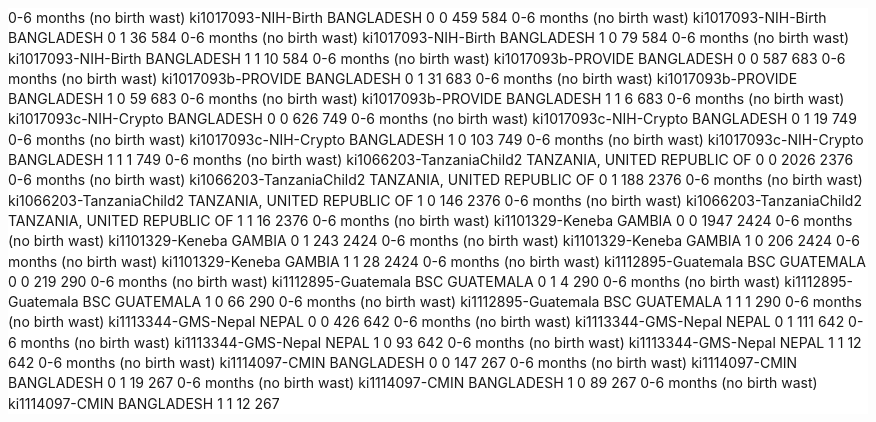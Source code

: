 0-6 months (no birth wast)    ki1017093-NIH-Birth        BANGLADESH                     0                    0      459     584
0-6 months (no birth wast)    ki1017093-NIH-Birth        BANGLADESH                     0                    1       36     584
0-6 months (no birth wast)    ki1017093-NIH-Birth        BANGLADESH                     1                    0       79     584
0-6 months (no birth wast)    ki1017093-NIH-Birth        BANGLADESH                     1                    1       10     584
0-6 months (no birth wast)    ki1017093b-PROVIDE         BANGLADESH                     0                    0      587     683
0-6 months (no birth wast)    ki1017093b-PROVIDE         BANGLADESH                     0                    1       31     683
0-6 months (no birth wast)    ki1017093b-PROVIDE         BANGLADESH                     1                    0       59     683
0-6 months (no birth wast)    ki1017093b-PROVIDE         BANGLADESH                     1                    1        6     683
0-6 months (no birth wast)    ki1017093c-NIH-Crypto      BANGLADESH                     0                    0      626     749
0-6 months (no birth wast)    ki1017093c-NIH-Crypto      BANGLADESH                     0                    1       19     749
0-6 months (no birth wast)    ki1017093c-NIH-Crypto      BANGLADESH                     1                    0      103     749
0-6 months (no birth wast)    ki1017093c-NIH-Crypto      BANGLADESH                     1                    1        1     749
0-6 months (no birth wast)    ki1066203-TanzaniaChild2   TANZANIA, UNITED REPUBLIC OF   0                    0     2026    2376
0-6 months (no birth wast)    ki1066203-TanzaniaChild2   TANZANIA, UNITED REPUBLIC OF   0                    1      188    2376
0-6 months (no birth wast)    ki1066203-TanzaniaChild2   TANZANIA, UNITED REPUBLIC OF   1                    0      146    2376
0-6 months (no birth wast)    ki1066203-TanzaniaChild2   TANZANIA, UNITED REPUBLIC OF   1                    1       16    2376
0-6 months (no birth wast)    ki1101329-Keneba           GAMBIA                         0                    0     1947    2424
0-6 months (no birth wast)    ki1101329-Keneba           GAMBIA                         0                    1      243    2424
0-6 months (no birth wast)    ki1101329-Keneba           GAMBIA                         1                    0      206    2424
0-6 months (no birth wast)    ki1101329-Keneba           GAMBIA                         1                    1       28    2424
0-6 months (no birth wast)    ki1112895-Guatemala BSC    GUATEMALA                      0                    0      219     290
0-6 months (no birth wast)    ki1112895-Guatemala BSC    GUATEMALA                      0                    1        4     290
0-6 months (no birth wast)    ki1112895-Guatemala BSC    GUATEMALA                      1                    0       66     290
0-6 months (no birth wast)    ki1112895-Guatemala BSC    GUATEMALA                      1                    1        1     290
0-6 months (no birth wast)    ki1113344-GMS-Nepal        NEPAL                          0                    0      426     642
0-6 months (no birth wast)    ki1113344-GMS-Nepal        NEPAL                          0                    1      111     642
0-6 months (no birth wast)    ki1113344-GMS-Nepal        NEPAL                          1                    0       93     642
0-6 months (no birth wast)    ki1113344-GMS-Nepal        NEPAL                          1                    1       12     642
0-6 months (no birth wast)    ki1114097-CMIN             BANGLADESH                     0                    0      147     267
0-6 months (no birth wast)    ki1114097-CMIN             BANGLADESH                     0                    1       19     267
0-6 months (no birth wast)    ki1114097-CMIN             BANGLADESH                     1                    0       89     267
0-6 months (no birth wast)    ki1114097-CMIN             BANGLADESH                     1                    1       12     267